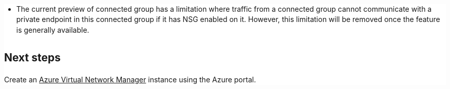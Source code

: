 * The current preview of connected group has a limitation where traffic from a connected group cannot communicate with a private endpoint in this connected group if it has NSG enabled on it. However, this limitation will be removed once the feature is generally available.
## Next steps

Create an [Azure Virtual Network Manager](create-virtual-network-manager-portal.md) instance using the Azure portal.
